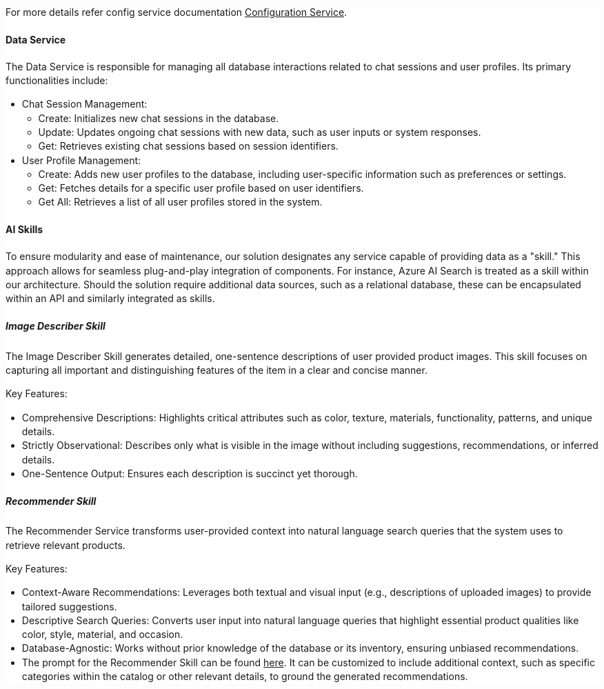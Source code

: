 For more details refer config service documentation [Configuration Service](./src/config_hub/README.md).

#### Data Service

The Data Service is responsible for managing all database interactions related to chat sessions and user profiles. Its primary functionalities include:

- Chat Session Management:
  - Create: Initializes new chat sessions in the database.
  - Update: Updates ongoing chat sessions with new data, such as user inputs or system responses.
  - Get: Retrieves existing chat sessions based on session identifiers.
- User Profile Management:
  - Create: Adds new user profiles to the database, including user-specific information such as preferences or settings.
  - Get: Fetches details for a specific user profile based on user identifiers.
  - Get All: Retrieves a list of all user profiles stored in the system.

#### AI Skills
To ensure modularity and ease of maintenance, our solution designates any service capable of providing data as a "skill." This approach allows for seamless plug-and-play integration of components. For instance, Azure AI Search is treated as a skill within our architecture. Should the solution require additional data sources, such as a relational database, these can be encapsulated within an API and similarly integrated as skills.


##### Image Describer Skill

The Image Describer Skill generates detailed, one-sentence descriptions of user provided product images. This skill focuses on capturing all important and distinguishing features of the item in a clear and concise manner.

Key Features:
- Comprehensive Descriptions: Highlights critical attributes such as color, texture, materials, functionality, patterns, and unique details.
- Strictly Observational: Describes only what is visible in the image without including suggestions, recommendations, or inferred details.
- One-Sentence Output: Ensures each description is succinct yet thorough.

##### Recommender Skill

The Recommender Service transforms user-provided context into natural language search queries that the system uses to retrieve relevant products.

Key Features:
- Context-Aware Recommendations: Leverages both textual and visual input (e.g., descriptions of uploaded images) to provide tailored suggestions.
- Descriptive Search Queries: Converts user input into natural language queries that highlight essential product qualities like color, style, material, and occasion.
- Database-Agnostic: Works without prior knowledge of the database or its inventory, ensuring unbiased recommendations. 
- The prompt for the Recommender Skill can be found [here](./src/skills/recommender/src/prompts_config.yaml). It can be customized to include additional context, such as specific categories within the catalog or other relevant details, to ground the generated recommendations.
